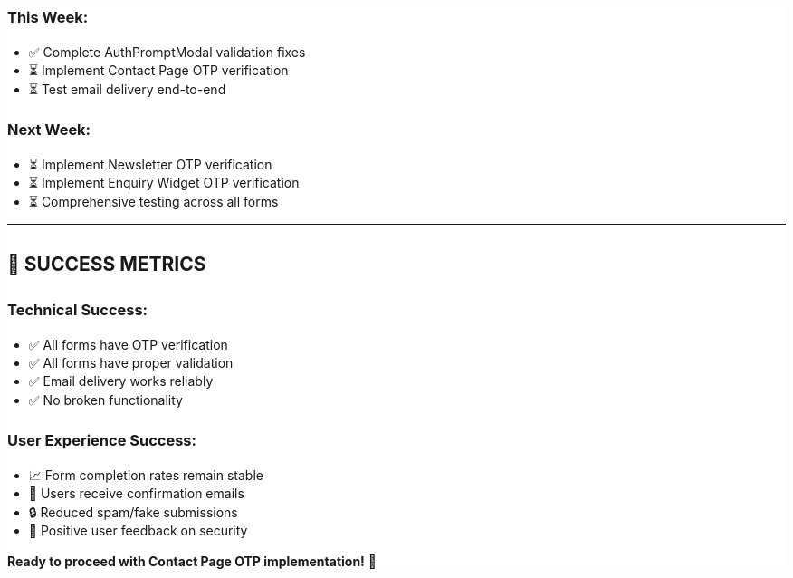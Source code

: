 ### **This Week:**
- ✅ Complete AuthPromptModal validation fixes
- ⏳ Implement Contact Page OTP verification
- ⏳ Test email delivery end-to-end

### **Next Week:**
- ⏳ Implement Newsletter OTP verification
- ⏳ Implement Enquiry Widget OTP verification
- ⏳ Comprehensive testing across all forms

---

## 🎉 **SUCCESS METRICS**

### **Technical Success:**
- ✅ All forms have OTP verification
- ✅ All forms have proper validation
- ✅ Email delivery works reliably
- ✅ No broken functionality

### **User Experience Success:**
- 📈 Form completion rates remain stable
- 📧 Users receive confirmation emails
- 🔒 Reduced spam/fake submissions
- 💬 Positive user feedback on security

**Ready to proceed with Contact Page OTP implementation!** 🚀
